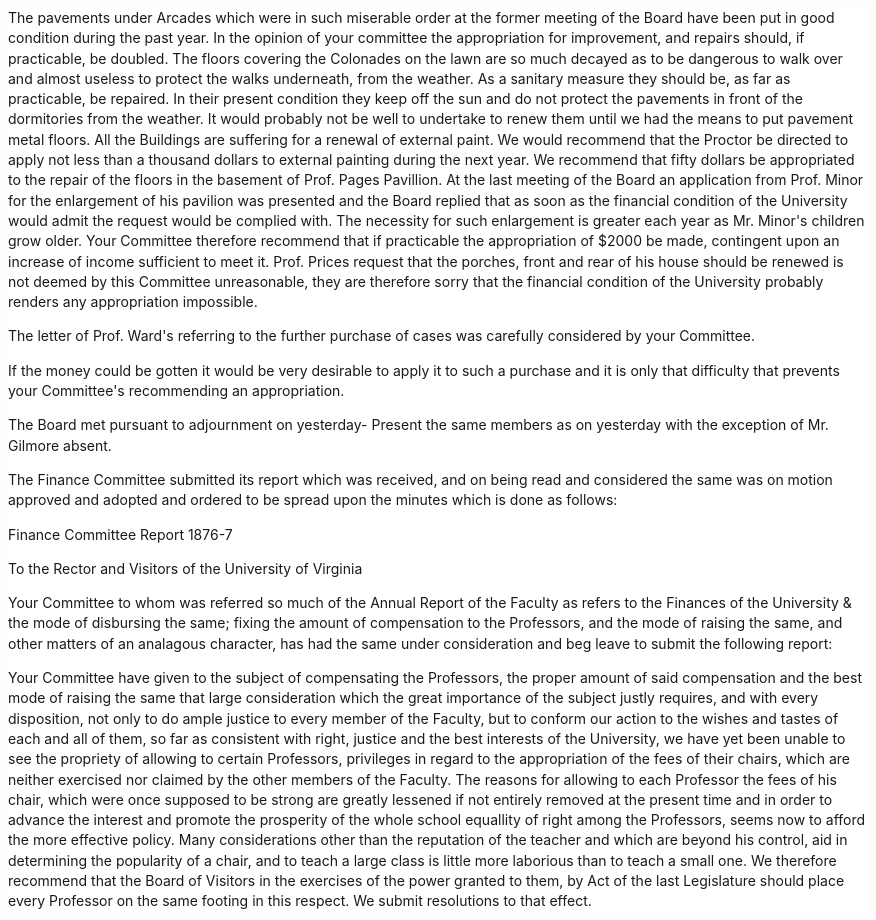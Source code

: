 The pavements under Arcades which were in such miserable order at the former meeting of the Board have been put in good condition during the past year. In the opinion of your committee the appropriation for improvement, and repairs should, if practicable, be doubled. The floors covering the Colonades on the lawn are so much decayed as to be dangerous to walk over and almost useless to protect the walks underneath, from the weather. As a sanitary measure they should be, as far as practicable, be repaired. In their present condition they keep off the sun and do not protect the pavements in front of the dormitories from the weather. It would probably not be well to undertake to renew them until we had the means to put pavement metal floors. All the Buildings are suffering for a renewal of external paint. We would recommend that the Proctor be directed to apply not less than a thousand dollars to external painting during the next year. We recommend that fifty dollars be appropriated to the repair of the floors in the basement of Prof. Pages Pavillion. At the last meeting of the Board an application from Prof. Minor for the enlargement of his pavilion was presented and the Board replied that as soon as the financial condition of the University would admit the request would be complied with. The necessity for such enlargement is greater each year as Mr. Minor's children grow older. Your Committee therefore recommend that if practicable the appropriation of $2000 be made, contingent upon an increase of income sufficient to meet it. Prof. Prices request that the porches, front and rear of his house should be renewed is not deemed by this Committee unreasonable, they are therefore sorry that the financial condition of the University probably renders any appropriation impossible.

The letter of Prof. Ward's referring to the further purchase of cases was carefully considered by your Committee.

If the money could be gotten it would be very desirable to apply it to such a purchase and it is only that difficulty that prevents your Committee's recommending an appropriation.

The Board met pursuant to adjournment on yesterday- Present the same members as on yesterday with the exception of Mr. Gilmore absent.

The Finance Committee submitted its report which was received, and on being read and considered the same was on motion approved and adopted and ordered to be spread upon the minutes which is done as follows:

Finance Committee Report 1876-7

To the Rector and Visitors of the University of Virginia

Your Committee to whom was referred so much of the Annual Report of the Faculty as refers to the Finances of the University & the mode of disbursing the same; fixing the amount of compensation to the Professors, and the mode of raising the same, and other matters of an analagous character, has had the same under consideration and beg leave to submit the following report:

Your Committee have given to the subject of compensating the Professors, the proper amount of said compensation and the best mode of raising the same that large consideration which the great importance of the subject justly requires, and with every disposition, not only to do ample justice to every member of the Faculty, but to conform our action to the wishes and tastes of each and all of them, so far as consistent with right, justice and the best interests of the University, we have yet been unable to see the propriety of allowing to certain Professors, privileges in regard to the appropriation of the fees of their chairs, which are neither exercised nor claimed by the other members of the Faculty. The reasons for allowing to each Professor the fees of his chair, which were once supposed to be strong are greatly lessened if not entirely removed at the present time and in order to advance the interest and promote the prosperity of the whole school equallity of right among the Professors, seems now to afford the more effective policy. Many considerations other than the reputation of the teacher and which are beyond his control, aid in determining the popularity of a chair, and to teach a large class is little more laborious than to teach a small one. We therefore recommend that the Board of Visitors in the exercises of the power granted to them, by Act of the last Legislature should place every Professor on the same footing in this respect. We submit resolutions to that effect.
